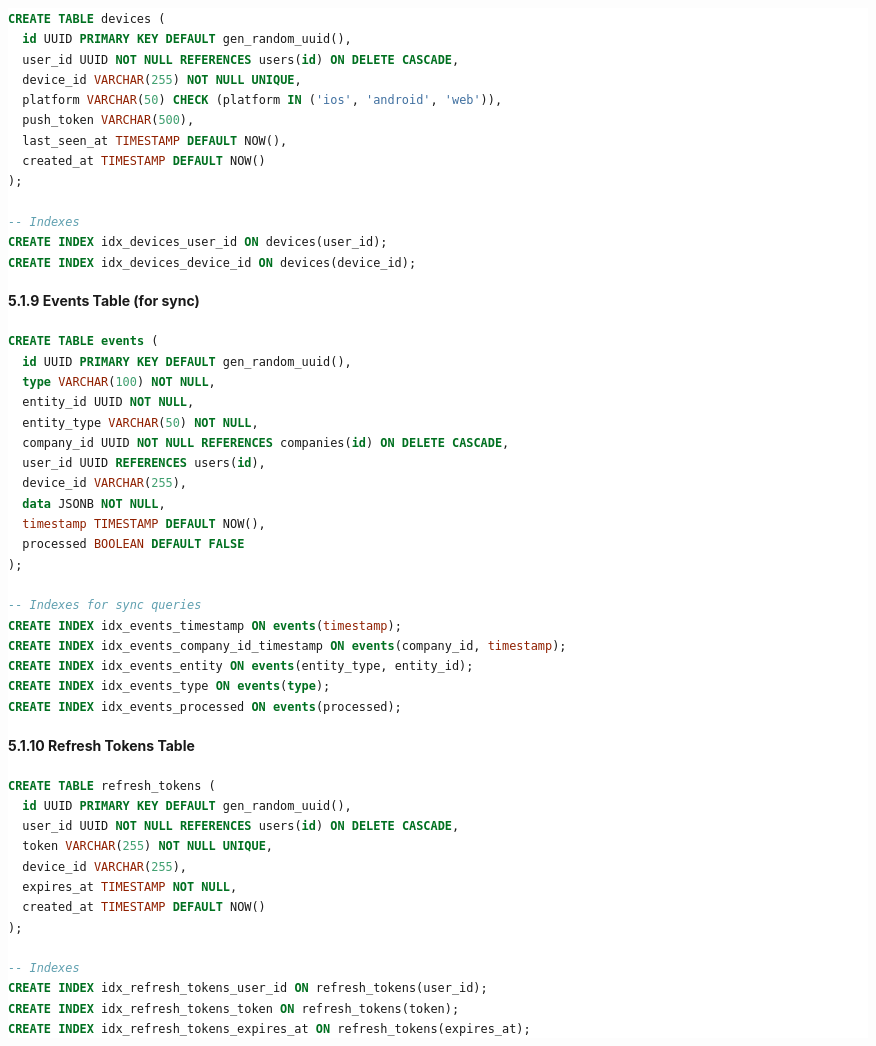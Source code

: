 ```sql
CREATE TABLE devices (
  id UUID PRIMARY KEY DEFAULT gen_random_uuid(),
  user_id UUID NOT NULL REFERENCES users(id) ON DELETE CASCADE,
  device_id VARCHAR(255) NOT NULL UNIQUE,
  platform VARCHAR(50) CHECK (platform IN ('ios', 'android', 'web')),
  push_token VARCHAR(500),
  last_seen_at TIMESTAMP DEFAULT NOW(),
  created_at TIMESTAMP DEFAULT NOW()
);

-- Indexes
CREATE INDEX idx_devices_user_id ON devices(user_id);
CREATE INDEX idx_devices_device_id ON devices(device_id);
```

#### 5.1.9 Events Table (for sync)

```sql
CREATE TABLE events (
  id UUID PRIMARY KEY DEFAULT gen_random_uuid(),
  type VARCHAR(100) NOT NULL,
  entity_id UUID NOT NULL,
  entity_type VARCHAR(50) NOT NULL,
  company_id UUID NOT NULL REFERENCES companies(id) ON DELETE CASCADE,
  user_id UUID REFERENCES users(id),
  device_id VARCHAR(255),
  data JSONB NOT NULL,
  timestamp TIMESTAMP DEFAULT NOW(),
  processed BOOLEAN DEFAULT FALSE
);

-- Indexes for sync queries
CREATE INDEX idx_events_timestamp ON events(timestamp);
CREATE INDEX idx_events_company_id_timestamp ON events(company_id, timestamp);
CREATE INDEX idx_events_entity ON events(entity_type, entity_id);
CREATE INDEX idx_events_type ON events(type);
CREATE INDEX idx_events_processed ON events(processed);
```

#### 5.1.10 Refresh Tokens Table

```sql
CREATE TABLE refresh_tokens (
  id UUID PRIMARY KEY DEFAULT gen_random_uuid(),
  user_id UUID NOT NULL REFERENCES users(id) ON DELETE CASCADE,
  token VARCHAR(255) NOT NULL UNIQUE,
  device_id VARCHAR(255),
  expires_at TIMESTAMP NOT NULL,
  created_at TIMESTAMP DEFAULT NOW()
);

-- Indexes
CREATE INDEX idx_refresh_tokens_user_id ON refresh_tokens(user_id);
CREATE INDEX idx_refresh_tokens_token ON refresh_tokens(token);
CREATE INDEX idx_refresh_tokens_expires_at ON refresh_tokens(expires_at);
```
